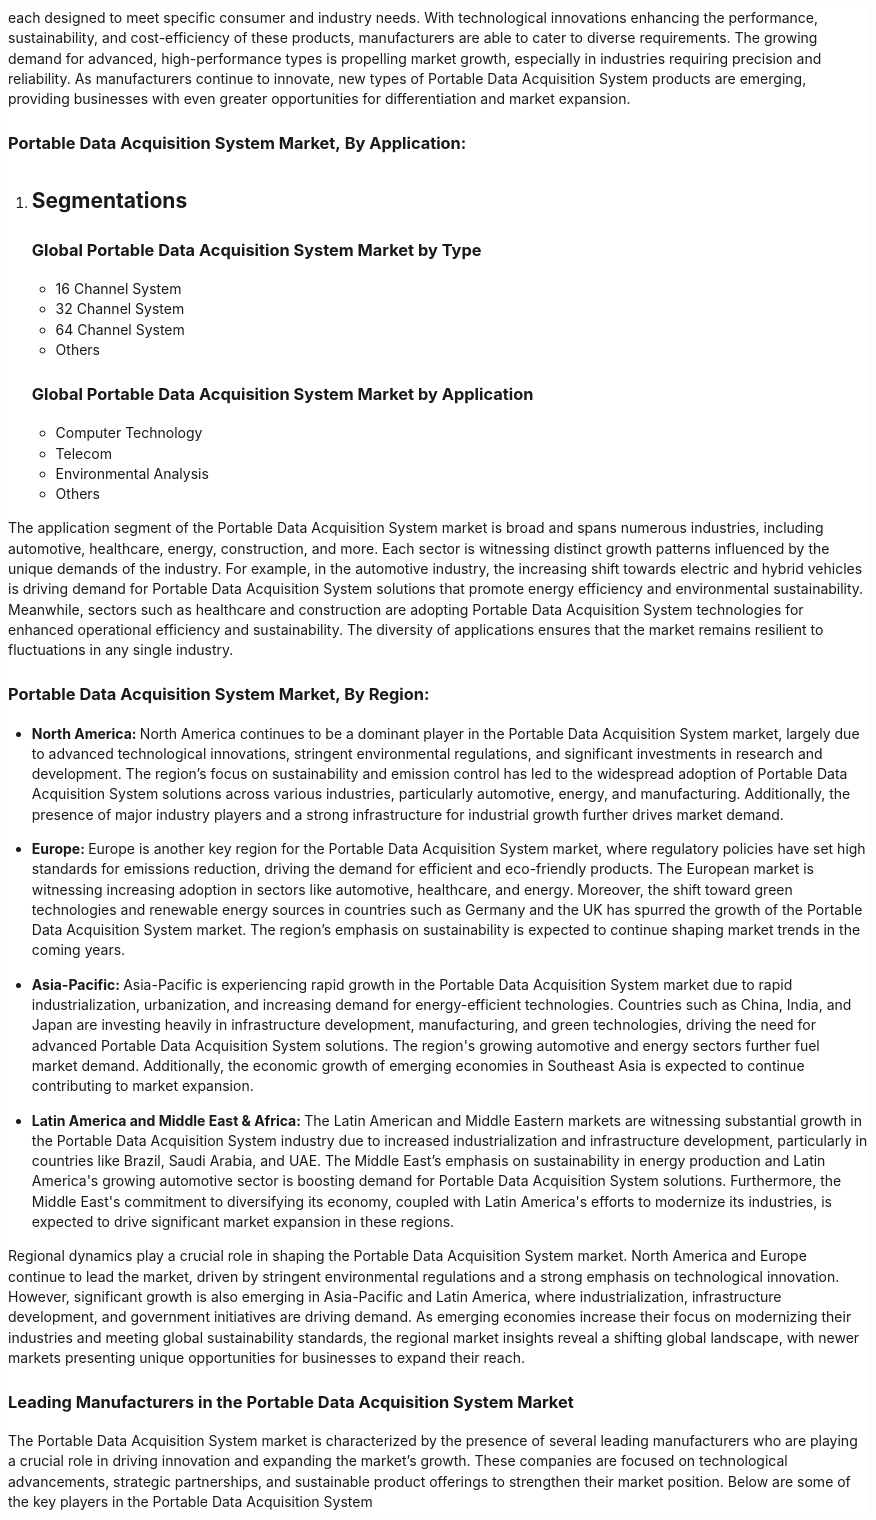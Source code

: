 each designed to meet specific consumer and industry needs. With technological innovations enhancing the performance, sustainability, and cost-efficiency of these products, manufacturers are able to cater to diverse requirements. The growing demand for advanced, high-performance types is propelling market growth, especially in industries requiring precision and reliability. As manufacturers continue to innovate, new types of Portable Data Acquisition System products are emerging, providing businesses with even greater opportunities for differentiation and market expansion.</p><h3>Portable Data Acquisition System Market,&nbsp;By Application:</h3><ol><li><h2>Segmentations</h2><h3>Global Portable Data Acquisition System Market by Type</h3><ul><li>16 Channel System</li><li>32 Channel System</li><li>64 Channel System</li><li>Others</li></ul><h3>Global Portable Data Acquisition System Market by Application</h3><ul><li>Computer Technology</li><li>Telecom</li><li>Environmental Analysis</li><li>Others</li></ul></li></ol><p>The application segment of the Portable Data Acquisition System market is broad and spans numerous industries, including automotive, healthcare, energy, construction, and more. Each sector is witnessing distinct growth patterns influenced by the unique demands of the industry. For example, in the automotive industry, the increasing shift towards electric and hybrid vehicles is driving demand for Portable Data Acquisition System solutions that promote energy efficiency and environmental sustainability. Meanwhile, sectors such as healthcare and construction are adopting Portable Data Acquisition System technologies for enhanced operational efficiency and sustainability. The diversity of applications ensures that the market remains resilient to fluctuations in any single industry.</p><h3>Portable Data Acquisition System Market, By Region:</h3><ul><li><p><strong>North America:&nbsp;</strong>North America continues to be a dominant player in the Portable Data Acquisition System market, largely due to advanced technological innovations, stringent environmental regulations, and significant investments in research and development. The region&rsquo;s focus on sustainability and emission control has led to the widespread adoption of Portable Data Acquisition System solutions across various industries, particularly automotive, energy, and manufacturing. Additionally, the presence of major industry players and a strong infrastructure for industrial growth further drives market demand.</p></li><li><p><strong><strong>Europe:&nbsp;</strong></strong>Europe is another key region for the Portable Data Acquisition System market, where regulatory policies have set high standards for emissions reduction, driving the demand for efficient and eco-friendly products. The European market is witnessing increasing adoption in sectors like automotive, healthcare, and energy. Moreover, the shift toward green technologies and renewable energy sources in countries such as Germany and the UK has spurred the growth of the Portable Data Acquisition System market. The region&rsquo;s emphasis on sustainability is expected to continue shaping market trends in the coming years.</p></li><li><p><strong><strong>Asia-Pacific:&nbsp;</strong></strong>Asia-Pacific is experiencing rapid growth in the Portable Data Acquisition System market due to rapid industrialization, urbanization, and increasing demand for energy-efficient technologies. Countries such as China, India, and Japan are investing heavily in infrastructure development, manufacturing, and green technologies, driving the need for advanced Portable Data Acquisition System solutions. The region's growing automotive and energy sectors further fuel market demand. Additionally, the economic growth of emerging economies in Southeast Asia is expected to continue contributing to market expansion.</p></li><li><p><strong><strong>Latin America and Middle East &amp; Africa:&nbsp;</strong></strong>The Latin American and Middle Eastern markets are witnessing substantial growth in the Portable Data Acquisition System industry due to increased industrialization and infrastructure development, particularly in countries like Brazil, Saudi Arabia, and UAE. The Middle East&rsquo;s emphasis on sustainability in energy production and Latin America's growing automotive sector is boosting demand for Portable Data Acquisition System solutions. Furthermore, the Middle East's commitment to diversifying its economy, coupled with Latin America's efforts to modernize its industries, is expected to drive significant market expansion in these regions.</p></li></ul><p>Regional dynamics play a crucial role in shaping the Portable Data Acquisition System market. North America and Europe continue to lead the market, driven by stringent environmental regulations and a strong emphasis on technological innovation. However, significant growth is also emerging in Asia-Pacific and Latin America, where industrialization, infrastructure development, and government initiatives are driving demand. As emerging economies increase their focus on modernizing their industries and meeting global sustainability standards, the regional market insights reveal a shifting global landscape, with newer markets presenting unique opportunities for businesses to expand their reach.</p><h3><strong>Leading Manufacturers in the Portable Data Acquisition System Market</strong></h3><p>The Portable Data Acquisition System market is characterized by the presence of several leading manufacturers who are playing a crucial role in driving innovation and expanding the market&rsquo;s growth. These companies are focused on technological advancements, strategic partnerships, and sustainable product offerings to strengthen their market position. Below are some of the key players in the Portable Data Acquisition System